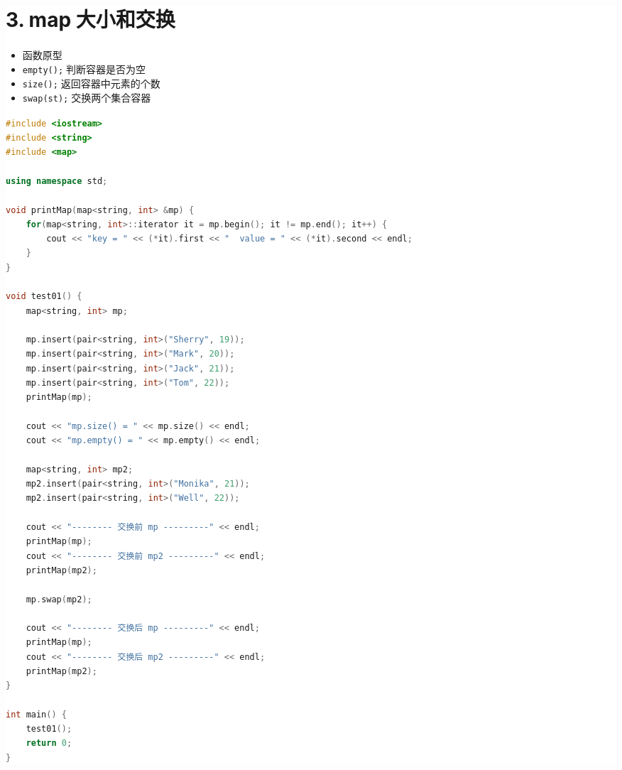 # 3. map 大小和交换
+ 函数原型
+ `empty();` 判断容器是否为空
+ `size();` 返回容器中元素的个数
+ `swap(st);` 交换两个集合容器

```cpp
#include <iostream>
#include <string>
#include <map>

using namespace std;

void printMap(map<string, int> &mp) {
    for(map<string, int>::iterator it = mp.begin(); it != mp.end(); it++) {
        cout << "key = " << (*it).first << "  value = " << (*it).second << endl;
    }
}

void test01() {
    map<string, int> mp;

    mp.insert(pair<string, int>("Sherry", 19));
    mp.insert(pair<string, int>("Mark", 20));
    mp.insert(pair<string, int>("Jack", 21));
    mp.insert(pair<string, int>("Tom", 22));
    printMap(mp);

    cout << "mp.size() = " << mp.size() << endl;
    cout << "mp.empty() = " << mp.empty() << endl;

    map<string, int> mp2;
    mp2.insert(pair<string, int>("Monika", 21));
    mp2.insert(pair<string, int>("Well", 22));

    cout << "-------- 交换前 mp ---------" << endl;
    printMap(mp);
    cout << "-------- 交换前 mp2 ---------" << endl;
    printMap(mp2);

    mp.swap(mp2);

    cout << "-------- 交换后 mp ---------" << endl;
    printMap(mp);
    cout << "-------- 交换后 mp2 ---------" << endl;
    printMap(mp2);
}

int main() {
    test01();
    return 0;
}
```

